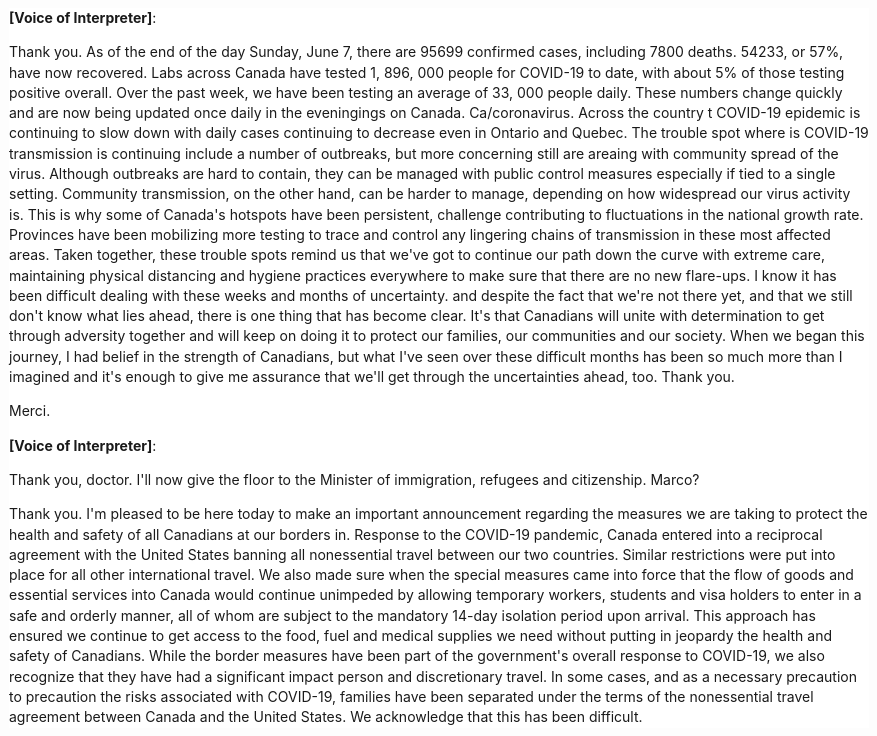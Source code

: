 

**[Voice of Interpreter]**:

Thank you.
As of the end of the day Sunday, June 7, there are 95699 confirmed cases, including 7800 deaths.
54233, or 57%, have now recovered.
Labs across Canada have tested 1, 896, 000 people for COVID-19 to date, with about 5% of those testing positive overall.
Over the past week, we have been testing an average of 33, 000 people daily.
These numbers change quickly and are now being updated once daily in the eveningings on Canada.
Ca/coronavirus.
Across the country t COVID-19 epidemic is continuing to slow down with daily cases continuing to decrease even in Ontario and Quebec.
The trouble spot where is COVID-19 transmission is continuing include a number of outbreaks, but more concerning still are areaing with community spread of the virus.
Although outbreaks are hard to contain, they can be managed with public control measures especially if tied to a single setting.
Community transmission, on the other hand, can be harder to manage, depending on how widespread our virus activity is. This is why some of Canada's hotspots have been persistent, challenge contributing to fluctuations in the national growth rate.
Provinces have been mobilizing more testing to trace and control any lingering chains of transmission in these most affected areas.
Taken together, these trouble spots remind us that we've got to continue our path down the curve with extreme care, maintaining physical distancing and hygiene practices everywhere to make sure that there are no new flare-ups.
I know it has been difficult dealing with these weeks and months of uncertainty.
and despite the fact that we're not there yet, and that we still don't know what lies ahead, there is one thing that has become clear.
It's that Canadians will unite with determination to get through adversity together and will keep on doing it to protect our families, our communities and our society.
When we began this journey, I had belief in the strength of Canadians, but what I've seen over these difficult months has been so much more than I imagined and it's enough to give me assurance that we'll get through the uncertainties ahead, too.
Thank you.



Merci.




**[Voice of Interpreter]**:

Thank you, doctor.
I'll now give the floor to the Minister of immigration, refugees and citizenship.
Marco?



Thank you.
I'm pleased to be here today to make an important announcement regarding the measures we are taking to protect the health and safety of all Canadians at our borders in. Response to the COVID-19 pandemic, Canada entered into a reciprocal agreement with the United States banning all nonessential travel between our two countries.
Similar restrictions were put into place for all other international travel.
We also made sure when the special measures came into force that the flow of goods and essential services into Canada would continue unimpeded by allowing temporary workers, students and visa holders to enter in a safe and orderly manner, all of whom are subject to the mandatory 14-day isolation period upon arrival.
This approach has ensured we continue to get access to the food, fuel and medical supplies we need without putting in jeopardy the health and safety of Canadians.
While the border measures have been part of the government's overall response to COVID-19, we also recognize that they have had a significant impact person and discretionary travel.
In some cases, and as a necessary precaution to precaution the risks associated with COVID-19, families have been separated under the terms of the nonessential travel agreement between Canada and the United States.
We acknowledge that this has been difficult.
